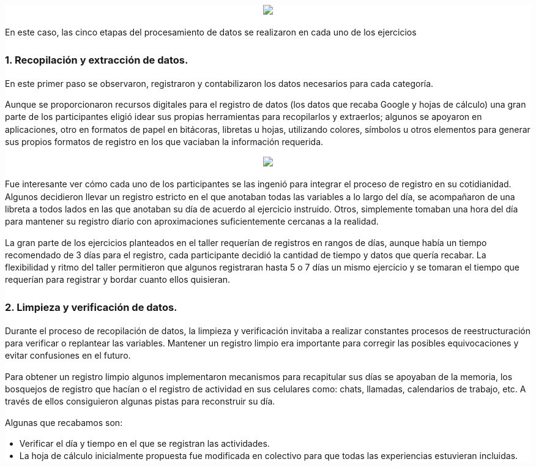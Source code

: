 <p align="center">
  <img src="{{site.baseurl}}/assets/2020-05-01-cuarentena/INFORMACION_ACCION.JPG">
</p>

En este caso, las cinco etapas del procesamiento de datos se realizaron en cada
uno de los ejercicios

###  1. Recopilación y extracción de datos.

En este primer paso se observaron, registraron y contabilizaron los datos
necesarios para cada categoría.

Aunque se proporcionaron recursos digitales para el registro de datos \(los
datos que recaba Google y hojas de cálculo\) una gran parte de los participantes
eligió idear sus propias herramientas para recopilarlos y extraerlos; algunos se
apoyaron en aplicaciones, otro en formatos de papel en bitácoras, libretas u
hojas, utilizando colores, símbolos u otros elementos para generar sus propios
formatos de registro en los que vaciaban la información requerida.

<p align="center">
  <img src="{{site.baseurl}}/assets/2020-05-01-cuarentena/registros.jpg">
</p>

Fue interesante ver cómo cada uno de los participantes se las ingenió para
integrar el proceso de registro en su cotidianidad. Algunos decidieron llevar un
registro estricto en el que anotaban todas las variables a lo largo del día, se
acompañaron de una libreta a todos lados en las que anotaban su día de acuerdo
al ejercicio instruido. Otros, simplemente tomaban una hora del día para
mantener su registro diario con aproximaciones suficientemente cercanas a la
realidad.

La gran parte de los ejercicios planteados en el taller requerían de registros
en rangos de días, aunque había un tiempo recomendado de 3 días para el
registro, cada participante decidió la cantidad de tiempo y datos que quería
recabar. La flexibilidad y ritmo del taller permitieron que algunos registraran
hasta 5 o 7 días un mismo ejercicio y se tomaran el tiempo que requerían para
registrar y bordar cuanto ellos quisieran.

###  2. Limpieza y verificación de datos.

Durante el proceso de recopilación de datos, la limpieza y verificación invitaba
a realizar constantes procesos de reestructuración para verificar o replantear
las variables. Mantener un registro limpio era importante para corregir las
posibles equivocaciones y evitar confusiones en el futuro.

Para obtener un registro limpio algunos implementaron mecanismos para
recapitular sus días se apoyaban de la memoria, los bosquejos de registro que
hacían o el registro de actividad en sus celulares como: chats, llamadas,
calendarios de trabajo, etc. A través de ellos consiguieron algunas pistas para
reconstruir su día.

Algunas que recabamos son:

- Verificar el día y tiempo en el que se registran las actividades.
- La hoja de cálculo inicialmente propuesta fue modificada en colectivo para que
todas las experiencias estuvieran incluidas.
